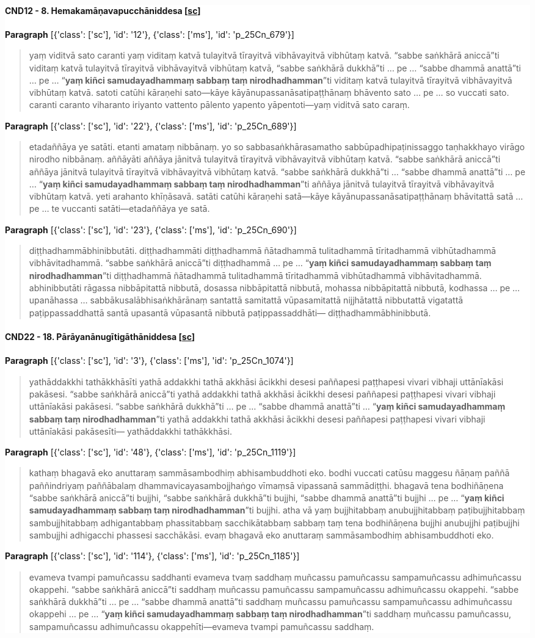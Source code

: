 
<a name="cnd12"></a>
#### CND12 - 8. Hema­ka­māṇa­va­pucchā­niddesa \[[sc](https://suttacentral.net/pi/cnd12/)\]

**Paragraph** [{'class': ['sc'], 'id': '12'}, {'class': ['ms'], 'id': 'p_25Cn_679'}]
> yaṃ viditvā sato caranti yaṃ viditaṃ katvā tulayitvā tīrayitvā vibhāvayitvā vibhūtaṃ katvā. “sabbe saṅkhārā aniccā”ti viditaṃ katvā tulayitvā tīrayitvā vibhāvayitvā vibhūtaṃ katvā, “sabbe saṅkhārā dukkhā”ti … pe … “sabbe dhammā anattā”ti … pe … “**yaṃ kiñci samudayadhammaṃ sabbaṃ taṃ nirodhadhamman**”ti viditaṃ katvā tulayitvā tīrayitvā vibhāvayitvā vibhūtaṃ katvā. satoti catūhi kāraṇehi sato—kāye kāyānupassanāsatipaṭṭhānaṃ bhāvento sato … pe … so vuccati sato. caranti caranto viharanto iriyanto vattento pālento yapento yāpentoti—yaṃ viditvā sato caraṃ.

**Paragraph** [{'class': ['sc'], 'id': '22'}, {'class': ['ms'], 'id': 'p_25Cn_689'}]
> etadaññāya ye satāti. etanti amataṃ nibbānaṃ. yo so sabbasaṅkhārasamatho sabbūpadhipaṭinissaggo taṇhakkhayo virāgo nirodho nibbānaṃ. aññāyāti aññāya jānitvā tulayitvā tīrayitvā vibhāvayitvā vibhūtaṃ katvā. “sabbe saṅkhārā aniccā”ti aññāya jānitvā tulayitvā tīrayitvā vibhāvayitvā vibhūtaṃ katvā. “sabbe saṅkhārā dukkhā”ti … “sabbe dhammā anattā”ti … pe … “**yaṃ kiñci samudayadhammaṃ sabbaṃ taṃ nirodhadhamman**”ti aññāya jānitvā tulayitvā tīrayitvā vibhāvayitvā vibhūtaṃ katvā. yeti arahanto khīṇāsavā. satāti catūhi kāraṇehi satā—kāye kāyānupassanāsatipaṭṭhānaṃ bhāvitattā satā … pe … te vuccanti satāti—etadaññāya ye satā.

**Paragraph** [{'class': ['sc'], 'id': '23'}, {'class': ['ms'], 'id': 'p_25Cn_690'}]
> diṭṭhadhammābhinibbutāti. diṭṭhadhammāti diṭṭhadhammā ñātadhammā tulitadhammā tīritadhammā vibhūtadhammā vibhāvitadhammā. “sabbe saṅkhārā aniccā”ti diṭṭhadhammā … pe … “**yaṃ kiñci samudayadhammaṃ sabbaṃ taṃ nirodhadhamman**”ti diṭṭhadhammā ñātadhammā tulitadhammā tīritadhammā vibhūtadhammā vibhāvitadhammā. abhinibbutāti rāgassa nibbāpitattā nibbutā, dosassa nibbāpitattā nibbutā, mohassa nibbāpitattā nibbutā, kodhassa … pe … upanāhassa … sabbākusalābhisaṅkhārānaṃ santattā samitattā vūpasamitattā nijjhātattā nibbutattā vigatattā paṭippassaddhattā santā upasantā vūpasantā nibbutā paṭippassaddhāti— diṭṭhadhammābhinibbutā.


<a name="cnd22"></a>
#### CND22 - 18. Pārā­yanā­nugīti­gāthā­niddesa \[[sc](https://suttacentral.net/pi/cnd22/)\]

**Paragraph** [{'class': ['sc'], 'id': '3'}, {'class': ['ms'], 'id': 'p_25Cn_1074'}]
> yathāddakkhi tathākkhāsīti yathā addakkhi tathā akkhāsi ācikkhi desesi paññapesi paṭṭhapesi vivari vibhaji uttānīakāsi pakāsesi. “sabbe saṅkhārā aniccā”ti yathā addakkhi tathā akkhāsi ācikkhi desesi paññapesi paṭṭhapesi vivari vibhaji uttānīakāsi pakāsesi. “sabbe saṅkhārā dukkhā”ti … pe … “sabbe dhammā anattā”ti … “**yaṃ kiñci samudayadhammaṃ sabbaṃ taṃ nirodhadhamman**”ti yathā addakkhi tathā akkhāsi ācikkhi desesi paññapesi paṭṭhapesi vivari vibhaji uttānīakāsi pakāsesīti— yathāddakkhi tathākkhāsi.

**Paragraph** [{'class': ['sc'], 'id': '48'}, {'class': ['ms'], 'id': 'p_25Cn_1119'}]
> kathaṃ bhagavā eko anuttaraṃ sammāsambodhiṃ abhisambuddhoti eko. bodhi vuccati catūsu maggesu ñāṇaṃ paññā paññindriyaṃ paññābalaṃ dhammavicayasambojjhaṅgo vīmaṃsā vipassanā sammādiṭṭhi. bhagavā tena bodhiñāṇena “sabbe saṅkhārā aniccā”ti bujjhi, “sabbe saṅkhārā dukkhā”ti bujjhi, “sabbe dhammā anattā”ti bujjhi … pe … “**yaṃ kiñci samudayadhammaṃ sabbaṃ taṃ nirodhadhamman**”ti bujjhi. atha vā yaṃ bujjhitabbaṃ anubujjhitabbaṃ paṭibujjhitabbaṃ sambujjhitabbaṃ adhigantabbaṃ phassitabbaṃ sacchikātabbaṃ sabbaṃ taṃ tena bodhiñāṇena bujjhi anubujjhi paṭibujjhi sambujjhi adhigacchi phassesi sacchākāsi. evaṃ bhagavā eko anuttaraṃ sammāsambodhiṃ abhisambuddhoti eko.

**Paragraph** [{'class': ['sc'], 'id': '114'}, {'class': ['ms'], 'id': 'p_25Cn_1185'}]
> evameva tvampi pamuñcassu saddhanti evameva tvaṃ saddhaṃ muñcassu pamuñcassu sampamuñcassu adhimuñcassu okappehi. “sabbe saṅkhārā aniccā”ti saddhaṃ muñcassu pamuñcassu sampamuñcassu adhimuñcassu okappehi. “sabbe saṅkhārā dukkhā”ti … pe … “sabbe dhammā anattā”ti saddhaṃ muñcassu pamuñcassu sampamuñcassu adhimuñcassu okappehi … pe … “**yaṃ kiñci samudayadhammaṃ sabbaṃ taṃ nirodhadhamman**”ti saddhaṃ muñcassu pamuñcassu, sampamuñcassu adhimuñcassu okappehīti—evameva tvampi pamuñcassu saddhaṃ.
